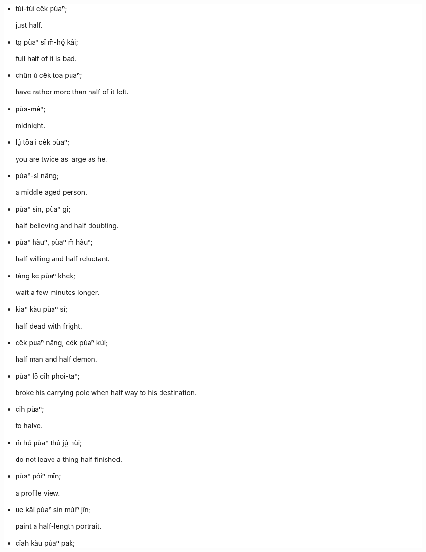 - tùi-tùi cêk pùaⁿ;

  just half.

- to̤ pùaⁿ sĭ m̄-hó̤ kâi;

  full half of it is bad.

- chûn ŭ cêk tōa pùaⁿ;

  have rather more than half of it left.

- pùa-mêⁿ;

  midnight.

- lṳ́ tōa i cêk pùaⁿ;

  you are twice as large as he.

- pùaⁿ-sì nâng;

  a middle aged person.

- pùaⁿ sìn, pùaⁿ gî;

  half believing and half doubting.

- pùaⁿ hàuⁿ, pùaⁿ m̄ hàuⁿ;

  half willing and half reluctant.

- táng ke pùaⁿ khek;

  wait a few minutes longer.

- kiaⁿ kàu pùaⁿ sí;

  half dead with fright.

- cêk pùaⁿ nâng, cêk pùaⁿ kúi;

  half man and half demon.

- pùaⁿ lō cîh phoi-taⁿ;

  broke his carrying pole when half way to his destination.

- cih pùaⁿ;

  to halve.

- m̄ hó̤ pùaⁿ thû jṳ̂ hùi;

  do not leave a thing half finished.

- pùaⁿ pôiⁿ mīn;

  a profile view.

- ūe kâi pùaⁿ sin múiⁿ jîn;

  paint a half-length portrait.

- cîah kàu pùaⁿ pak;
